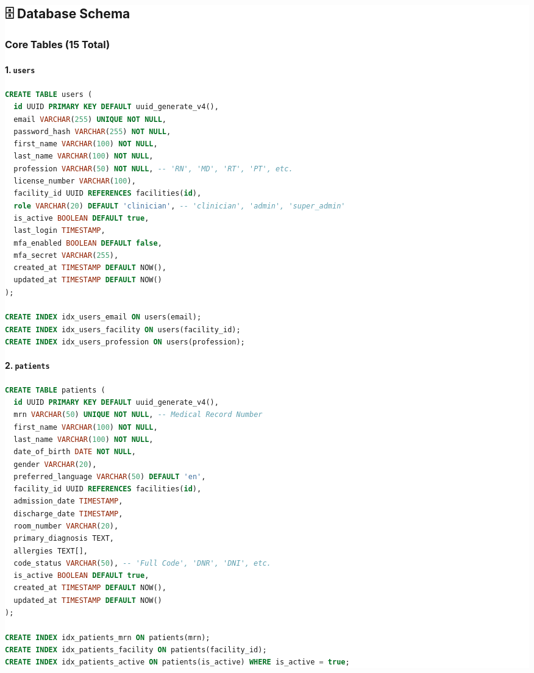 ## 🗄️ Database Schema

### Core Tables (15 Total)

#### 1. `users`
```sql
CREATE TABLE users (
  id UUID PRIMARY KEY DEFAULT uuid_generate_v4(),
  email VARCHAR(255) UNIQUE NOT NULL,
  password_hash VARCHAR(255) NOT NULL,
  first_name VARCHAR(100) NOT NULL,
  last_name VARCHAR(100) NOT NULL,
  profession VARCHAR(50) NOT NULL, -- 'RN', 'MD', 'RT', 'PT', etc.
  license_number VARCHAR(100),
  facility_id UUID REFERENCES facilities(id),
  role VARCHAR(20) DEFAULT 'clinician', -- 'clinician', 'admin', 'super_admin'
  is_active BOOLEAN DEFAULT true,
  last_login TIMESTAMP,
  mfa_enabled BOOLEAN DEFAULT false,
  mfa_secret VARCHAR(255),
  created_at TIMESTAMP DEFAULT NOW(),
  updated_at TIMESTAMP DEFAULT NOW()
);

CREATE INDEX idx_users_email ON users(email);
CREATE INDEX idx_users_facility ON users(facility_id);
CREATE INDEX idx_users_profession ON users(profession);
```

#### 2. `patients`
```sql
CREATE TABLE patients (
  id UUID PRIMARY KEY DEFAULT uuid_generate_v4(),
  mrn VARCHAR(50) UNIQUE NOT NULL, -- Medical Record Number
  first_name VARCHAR(100) NOT NULL,
  last_name VARCHAR(100) NOT NULL,
  date_of_birth DATE NOT NULL,
  gender VARCHAR(20),
  preferred_language VARCHAR(50) DEFAULT 'en',
  facility_id UUID REFERENCES facilities(id),
  admission_date TIMESTAMP,
  discharge_date TIMESTAMP,
  room_number VARCHAR(20),
  primary_diagnosis TEXT,
  allergies TEXT[],
  code_status VARCHAR(50), -- 'Full Code', 'DNR', 'DNI', etc.
  is_active BOOLEAN DEFAULT true,
  created_at TIMESTAMP DEFAULT NOW(),
  updated_at TIMESTAMP DEFAULT NOW()
);

CREATE INDEX idx_patients_mrn ON patients(mrn);
CREATE INDEX idx_patients_facility ON patients(facility_id);
CREATE INDEX idx_patients_active ON patients(is_active) WHERE is_active = true;
```
